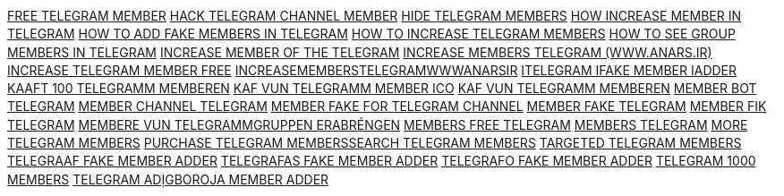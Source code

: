 <a class="btn btn-primary-transparent" href="https://www.tgmember.com/popular-telegram-products/tag/free-telegram-member.html" target="_parent">FREE TELEGRAM MEMBER</a> <a class="btn btn-primary-transparent" href="https://www.tgmember.com/popular-telegram-products/tag/hack-telegram-channel-member.html" target="_parent">HACK TELEGRAM CHANNEL MEMBER</a> <a class="btn btn-primary-transparent" href="https://www.tgmember.com/popular-telegram-products/tag/hide-telegram-members.html" target="_parent">HIDE TELEGRAM MEMBERS</a> <a class="btn btn-primary-transparent" href="https://www.tgmember.com/popular-telegram-products/tag/how-increase-member-in-telegram.html" target="_parent">HOW INCREASE MEMBER IN TELEGRAM</a> <a class="btn btn-primary-transparent" href="https://www.tgmember.com/popular-telegram-products/tag/how-to-add-fake-members-in-telegram.html" target="_parent">HOW TO ADD FAKE MEMBERS IN TELEGRAM</a> <a class="btn btn-primary-transparent" href="https://www.tgmember.com/popular-telegram-products/tag/how-to-increase-telegram-members.html" target="_parent">HOW TO INCREASE TELEGRAM MEMBERS</a> <a class="btn btn-primary-transparent" href="https://www.tgmember.com/popular-telegram-products/tag/how-to-see-group-members-in-telegram.html" target="_parent">HOW TO SEE GROUP MEMBERS IN TELEGRAM</a> <a class="btn btn-primary-transparent" href="https://www.tgmember.com/popular-telegram-products/tag/increase-member-of-the-telegram.html" target="_parent">INCREASE MEMBER OF THE TELEGRAM</a> <a class="btn btn-primary-transparent" href="https://www.tgmember.com/popular-telegram-products/tag/increase-members-telegram-wwwanarsir.html" target="_parent">INCREASE MEMBERS TELEGRAM (WWW.ANARS.IR)</a> <a class="btn btn-primary-transparent" href="https://www.tgmember.com/popular-telegram-products/tag/increase-telegram-member-free.html" target="_parent">INCREASE TELEGRAM MEMBER FREE</a> <a class="btn btn-primary-transparent" href="https://www.tgmember.com/popular-telegram-products/tag/increasememberstelegramwwwanarsir.html" target="_parent">INCREASEMEMBERSTELEGRAMWWWANARSIR</a> <a class="btn btn-primary-transparent" href="https://www.tgmember.com/popular-telegram-products/tag/itelegram-ifake-member-iadder.html" target="_parent">ITELEGRAM IFAKE MEMBER IADDER</a> <a class="btn btn-primary-transparent" href="https://www.tgmember.com/popular-telegram-products/tag/kaaft-100-telegramm-memberen.html" target="_parent">KAAFT 100 TELEGRAMM MEMBEREN</a> <a class="btn btn-primary-transparent" href="https://www.tgmember.com/popular-telegram-products/tag/kaf-vun-telegramm-member-ico.html" target="_parent">KAF VUN TELEGRAMM MEMBER ICO</a> <a class="btn btn-primary-transparent" href="https://www.tgmember.com/popular-telegram-products/tag/kaf-vun-telegramm-memberen.html" target="_parent">KAF VUN TELEGRAMM MEMBEREN</a> <a class="btn btn-primary-transparent" href="https://www.tgmember.com/popular-telegram-products/tag/member-bot-telegram.html" target="_parent">MEMBER BOT TELEGRAM</a> <a class="btn btn-primary-transparent" href="https://www.tgmember.com/popular-telegram-products/tag/member-channel-telegram.html" target="_parent">MEMBER CHANNEL TELEGRAM</a> <a class="btn btn-primary-transparent" href="https://www.tgmember.com/popular-telegram-products/tag/member-fake-for-telegram-channel.html" target="_parent">MEMBER FAKE FOR TELEGRAM CHANNEL</a> <a class="btn btn-primary-transparent" href="https://www.tgmember.com/popular-telegram-products/tag/member-fake-telegram.html" target="_parent">MEMBER FAKE TELEGRAM</a> <a class="btn btn-primary-transparent" href="https://www.tgmember.com/popular-telegram-products/tag/member-fik-telegram.html" target="_parent">MEMBER FIK TELEGRAM</a> <a class="btn btn-primary-transparent" href="https://www.tgmember.com/popular-telegram-products/tag/membere-vun-telegrammgruppen-erabr%C3%A9ngen.html" target="_parent">MEMBERE VUN TELEGRAMMGRUPPEN ERABRÉNGEN</a> <a class="btn btn-primary-transparent" href="https://www.tgmember.com/popular-telegram-products/tag/members-free-telegram.html" target="_parent">MEMBERS FREE TELEGRAM</a> <a class="btn btn-primary-transparent" href="https://www.tgmember.com/popular-telegram-products/tag/members-telegram.html" target="_parent">MEMBERS TELEGRAM</a> <a class="btn btn-primary-transparent" href="https://www.tgmember.com/popular-telegram-products/tag/more-telegram-members.html" target="_parent">MORE TELEGRAM MEMBERS</a> <a class="btn btn-primary-transparent" href="https://www.tgmember.com/popular-telegram-products/tag/purchase-telegram-members.html" target="_parent">PURCHASE TELEGRAM MEMBERS</a><a class="btn btn-primary-transparent" href="https://www.tgmember.com/popular-telegram-products/tag/search-telegram-members.html" target="_parent">SEARCH TELEGRAM MEMBERS</a> <a class="btn btn-primary-transparent" href="https://www.tgmember.com/popular-telegram-products/tag/targeted-telegram-members.html" target="_parent">TARGETED TELEGRAM MEMBERS</a> <a class="btn btn-primary-transparent" href="https://www.tgmember.com/popular-telegram-products/tag/telegraaf-fake-member-adder.html" target="_parent">TELEGRAAF FAKE MEMBER ADDER</a> <a class="btn btn-primary-transparent" href="https://www.tgmember.com/popular-telegram-products/tag/telegrafas-fake-member-adder.html" target="_parent">TELEGRAFAS FAKE MEMBER ADDER</a> <a class="btn btn-primary-transparent" href="https://www.tgmember.com/popular-telegram-products/tag/telegrafo-fake-member-adder.html" target="_parent">TELEGRAFO FAKE MEMBER ADDER</a> <a class="btn btn-primary-transparent" href="https://www.tgmember.com/popular-telegram-products/tag/telegram-1000-members.html" target="_parent">TELEGRAM 1000 MEMBERS</a> <a class="btn btn-primary-transparent" href="https://www.tgmember.com/popular-telegram-products/tag/telegram-ad%EF%BF%BD%258Bgboroja-member-adder.html" target="_parent">TELEGRAM ADỊGBOROJA MEMBER ADDER</a>